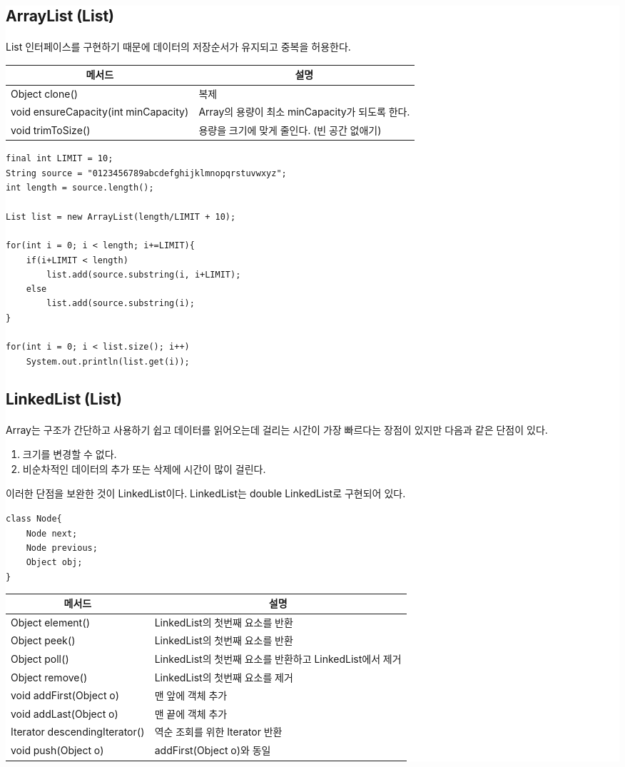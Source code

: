 ## ArrayList (List)

List 인터페이스를 구현하기 때문에 데이터의 저장순서가 유지되고 중복을 허용한다.

|메서드|설명  |
|--|--|
| Object clone() | 복제  |
|void ensureCapacity(int minCapacity)| Array의 용량이 최소 minCapacity가 되도록 한다.|
|void trimToSize()|용량을 크기에 맞게 줄인다. (빈 공간 없애기)|

```
final int LIMIT = 10;
String source = "0123456789abcdefghijklmnopqrstuvwxyz";
int length = source.length();

List list = new ArrayList(length/LIMIT + 10);

for(int i = 0; i < length; i+=LIMIT){
	if(i+LIMIT < length)
		list.add(source.substring(i, i+LIMIT);
	else
		list.add(source.substring(i);
}

for(int i = 0; i < list.size(); i++)
	System.out.println(list.get(i));
```

## LinkedList (List)

Array는 구조가 간단하고 사용하기 쉽고 데이터를 읽어오는데 걸리는 시간이 가장 빠르다는 장점이 있지만 다음과 같은 단점이 있다.

1. 크기를 변경할 수 없다.
2. 비순차적인 데이터의 추가 또는 삭제에 시간이 많이 걸린다.

이러한 단점을 보완한 것이 LinkedList이다.
LinkedList는 double LinkedList로 구현되어 있다.

```
class Node{
	Node next;
	Node previous;
	Object obj;
}
```

| 메서드 | 설명 |
|--|--|
| Object element() | LinkedList의 첫번째 요소를 반환 |
|Object peek()|LinkedList의 첫번째 요소를 반환|
|Object poll()|LinkedList의 첫번째 요소를 반환하고 LinkedList에서 제거|
|Object remove()|LinkedList의 첫번째 요소를 제거|
|void addFirst(Object o)|맨 앞에 객체 추가|
|void addLast(Object o)|맨 끝에 객체 추가|
|Iterator descendingIterator()|역순 조회를 위한 Iterator 반환|
|void push(Object o)|addFirst(Object o)와 동일|
